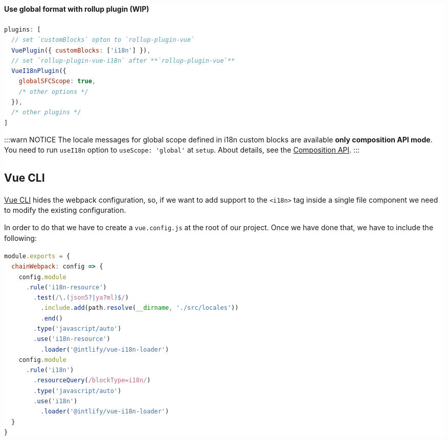 #### Use global format with rollup plugin (WIP)

```javascript
plugins: [
  // set `customBlocks` opton to `rollup-plugin-vue`
  VuePlugin({ customBlocks: ['i18n'] }),
  // set `rollup-plugin-vue-i18n` after **`rollup-plugin-vue`**
  VueI18nPlugin({
    globalSFCScope: true,
    /* other options */
  }),
  /* other plugins */
]
```


:::warn NOTICE
The locale messages for global scope defined in i18n custom blocks are available **only composition API mode**. You need to run `useI18n` option to `useScope: 'global'` at `setup`. About details, see the [Composition API](./composition).
:::


## Vue CLI

[Vue CLI](https://github.com/vuejs/vue-cli) hides the webpack configuration, so, if we want to add support to the `<i18n>` tag inside a single file component we need to modify the existing configuration.

In order to do that we have to create a `vue.config.js` at the root of our project. Once we have done that, we have to include the following:

```js
module.exports = {
  chainWebpack: config => {
    config.module
      .rule('i18n-resource')
        .test(/\.(json5?|ya?ml)$/)
          .include.add(path.resolve(__dirname, './src/locales'))
          .end()
        .type('javascript/auto')
        .use('i18n-resource')
          .loader('@intlify/vue-i18n-loader')
    config.module
      .rule('i18n')
        .resourceQuery(/blockType=i18n/)
        .type('javascript/auto')
        .use('i18n')
          .loader('@intlify/vue-i18n-loader')
  }
}
```
